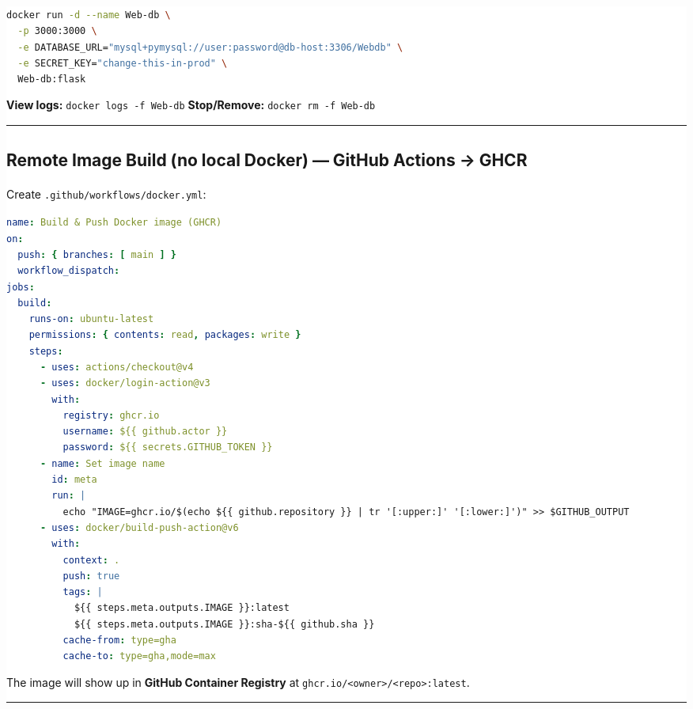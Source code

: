 ```bash
docker run -d --name Web-db \
  -p 3000:3000 \
  -e DATABASE_URL="mysql+pymysql://user:password@db-host:3306/Webdb" \
  -e SECRET_KEY="change-this-in-prod" \
  Web-db:flask
```

**View logs:** `docker logs -f Web-db`
**Stop/Remove:** `docker rm -f Web-db`

---

## Remote Image Build (no local Docker) — GitHub Actions → GHCR

Create `.github/workflows/docker.yml`:

```yaml
name: Build & Push Docker image (GHCR)
on:
  push: { branches: [ main ] }
  workflow_dispatch:
jobs:
  build:
    runs-on: ubuntu-latest
    permissions: { contents: read, packages: write }
    steps:
      - uses: actions/checkout@v4
      - uses: docker/login-action@v3
        with:
          registry: ghcr.io
          username: ${{ github.actor }}
          password: ${{ secrets.GITHUB_TOKEN }}
      - name: Set image name
        id: meta
        run: |
          echo "IMAGE=ghcr.io/$(echo ${{ github.repository }} | tr '[:upper:]' '[:lower:]')" >> $GITHUB_OUTPUT
      - uses: docker/build-push-action@v6
        with:
          context: .
          push: true
          tags: |
            ${{ steps.meta.outputs.IMAGE }}:latest
            ${{ steps.meta.outputs.IMAGE }}:sha-${{ github.sha }}
          cache-from: type=gha
          cache-to: type=gha,mode=max
```

The image will show up in **GitHub Container Registry** at
`ghcr.io/<owner>/<repo>:latest`.

---
